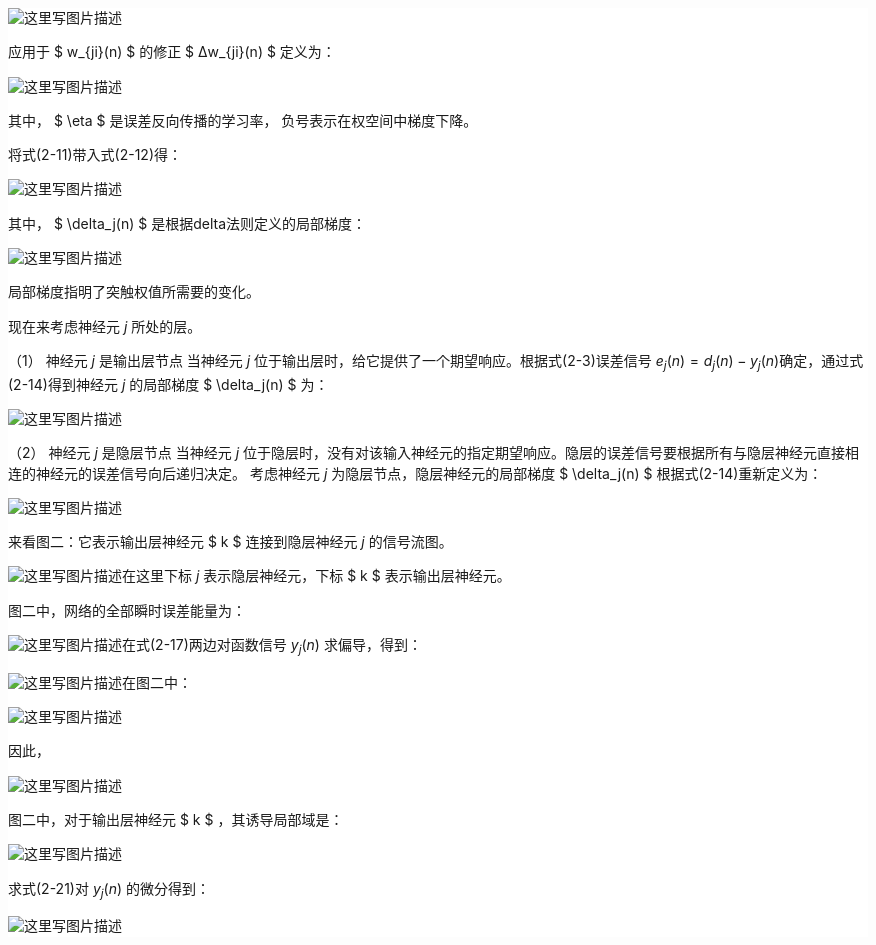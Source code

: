 ![这里写图片描述](/home/hedge/Typora/Temp-image/7c1bf20bd43dc615ebaae431b04b3984.png)

应用于  $ w_{ji}(n) $ 的修正 $ ∆w_{ji}(n)  $ 定义为：

![这里写图片描述](/home/hedge/Typora/Temp-image/559071cd87f3a2a09d7bf9400e85960d.png)

其中，  $ \eta $ 是误差反向传播的学习率， 负号表示在权空间中梯度下降。

将式(2-11)带入式(2-12)得：

![这里写图片描述](/home/hedge/Typora/Temp-image/19f2f85f59843cab05c603f84a3e2e05.png)

其中，  $ \delta_j(n)  $ 是根据delta法则定义的局部梯度：

![这里写图片描述](/home/hedge/Typora/Temp-image/85713923bee5c3187f84c31a047071fa.png)

局部梯度指明了突触权值所需要的变化。

现在来考虑神经元 $j$ 所处的层。

（1） 神经元 $j$ 是输出层节点
当神经元 $j$ 位于输出层时，给它提供了一个期望响应。根据式(2-3)误差信号 $e_j(n)=d_j(n)-y_j(n)$确定，通过式(2-14)得到神经元 $j$ 的局部梯度  $ \delta_j(n)  $ 为：

![这里写图片描述](/home/hedge/Typora/Temp-image/8cef4cdfd4adc07a458a000cf7e80dc6.png)

（2） 神经元 $j$ 是隐层节点
当神经元 $j$ 位于隐层时，没有对该输入神经元的指定期望响应。隐层的误差信号要根据所有与隐层神经元直接相连的神经元的误差信号向后递归决定。
考虑神经元 $j$ 为隐层节点，隐层神经元的局部梯度  $ \delta_j(n)  $ 根据式(2-14)重新定义为：

![这里写图片描述](/home/hedge/Typora/Temp-image/98d56741b221d8d4f38c713ff67dc6bd.png)

来看图二：它表示输出层神经元 $ k  $ 连接到隐层神经元 $j$ 的信号流图。

![这里写图片描述](/home/hedge/Typora/Temp-image/3e20a3149eee0c7fe8094d15a04aacde.png)在这里下标 $j$ 表示隐层神经元，下标 $ k  $ 表示输出层神经元。

图二中，网络的全部瞬时误差能量为：

![这里写图片描述](/home/hedge/Typora/Temp-image/477134c2d95ca9139a52412940cc577c.png)在式(2-17)两边对函数信号  $y_j(n)$ 求偏导，得到：

![这里写图片描述](/home/hedge/Typora/Temp-image/3f86a307c8bcaf8204447b4ac14a455d.png)在图二中：

![这里写图片描述](/home/hedge/Typora/Temp-image/1b95ad5d1f2b2da5f9a557f4181c93ff.png)

因此，

![这里写图片描述](/home/hedge/Typora/Temp-image/02c2f4f8f6200da993d83598c4746676.png)

图二中，对于输出层神经元 $ k  $  ，其诱导局部域是：

![这里写图片描述](/home/hedge/Typora/Temp-image/e178b4cb2e075f564ca386512f4d1abb.png)

求式(2-21)对  $y_j(n)$ 的微分得到：

![这里写图片描述](/home/hedge/Typora/Temp-image/1396f68a57770b75eeb380e2c13c50a4.png)
